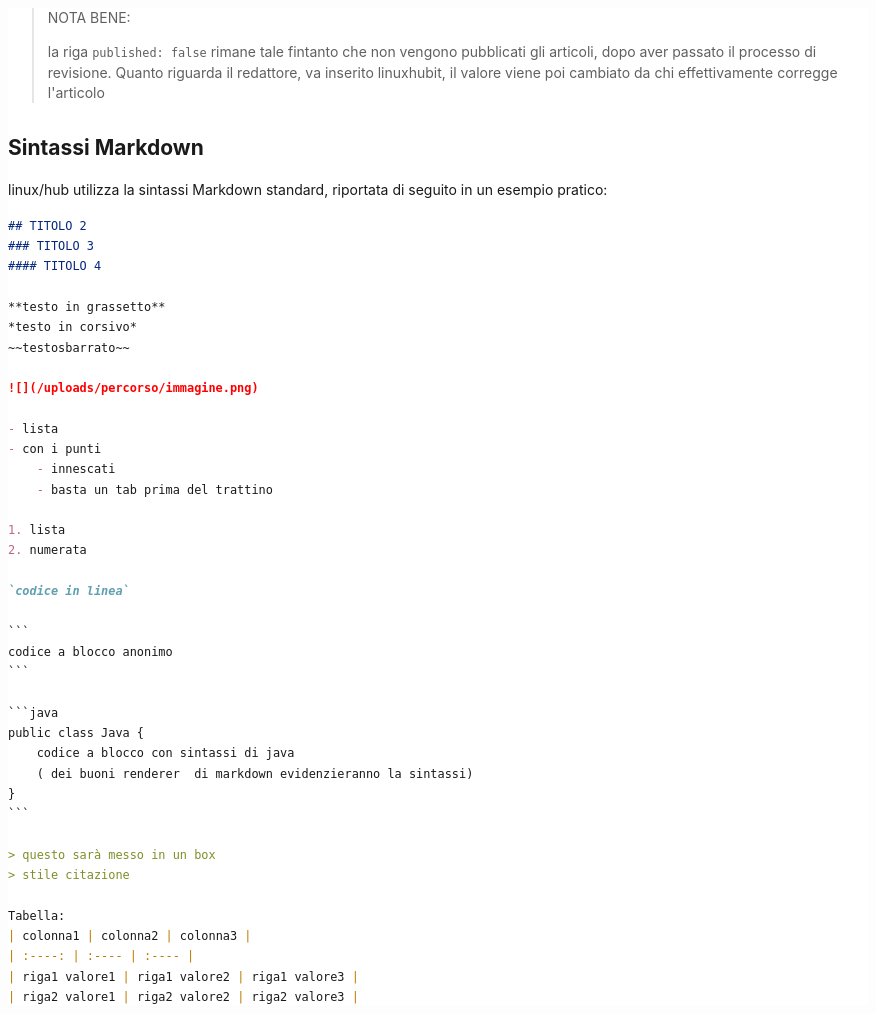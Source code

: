 > NOTA BENE:
> 
> la riga `published: false` rimane tale fintanto che non vengono pubblicati gli articoli, dopo aver passato il processo di revisione. Quanto riguarda il redattore, va inserito linuxhubit, il valore viene poi cambiato da chi effettivamente corregge l'articolo

## Sintassi Markdown

linux/hub utilizza la sintassi Markdown standard, riportata di seguito in un esempio pratico: 

```markdown
## TITOLO 2
### TITOLO 3 
#### TITOLO 4

**testo in grassetto**
*testo in corsivo*
~~testosbarrato~~

![](/uploads/percorso/immagine.png)

- lista
- con i punti
	- innescati
	- basta un tab prima del trattino

1. lista
2. numerata

`codice in linea`

​```
codice a blocco anonimo
​```

​```java
public class Java { 
	codice a blocco con sintassi di java 
	( dei buoni renderer  di markdown evidenzieranno la sintassi)
}
​```

> questo sarà messo in un box
> stile citazione

Tabella: 
| colonna1 | colonna2 | colonna3 |
| :----: | :---- | :---- |
| riga1 valore1 | riga1 valore2 | riga1 valore3 |
| riga2 valore1 | riga2 valore2 | riga2 valore3 |
```
